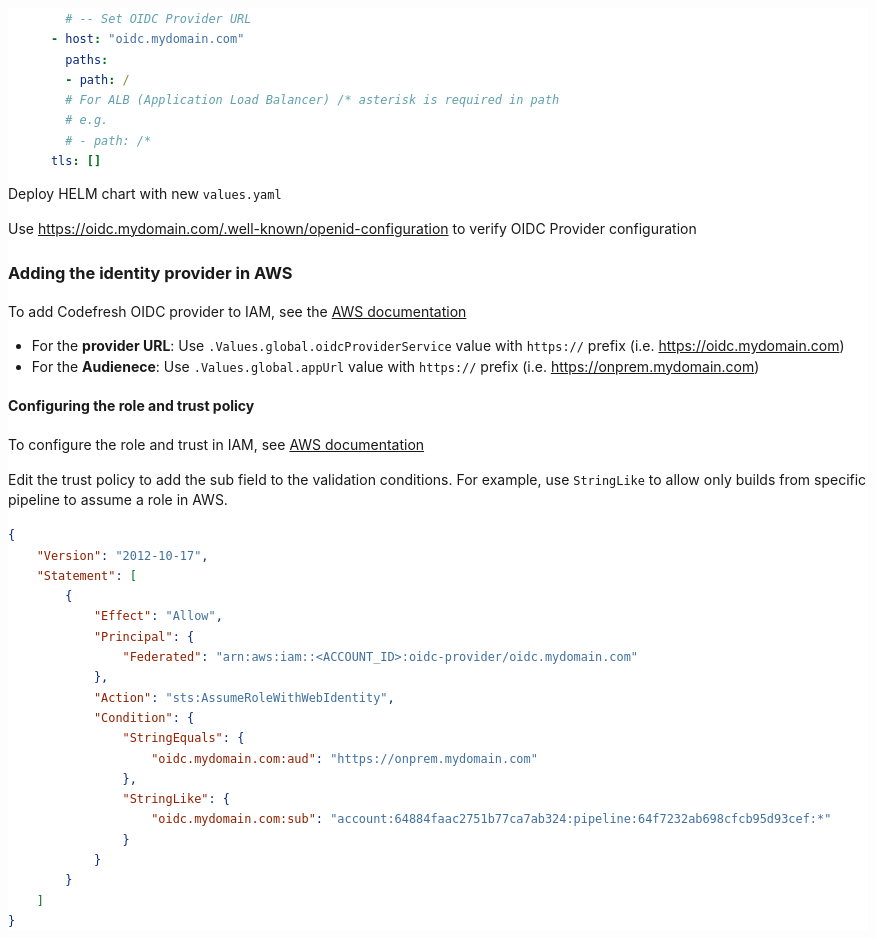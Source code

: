 ```yaml
        # -- Set OIDC Provider URL
      - host: "oidc.mydomain.com"
        paths:
        - path: /
        # For ALB (Application Load Balancer) /* asterisk is required in path
        # e.g.
        # - path: /*
      tls: []
```

Deploy HELM chart with new `values.yaml`

Use https://oidc.mydomain.com/.well-known/openid-configuration to verify OIDC Provider configuration

### Adding the identity provider in AWS

To add Codefresh OIDC provider to IAM, see the [AWS documentation](https://docs.aws.amazon.com/IAM/latest/UserGuide/id_roles_providers_create_oidc.html)
- For the **provider URL**: Use `.Values.global.oidcProviderService` value with `https://` prefix (i.e. https://oidc.mydomain.com)
- For the **Audienece**: Use `.Values.global.appUrl` value with `https://` prefix (i.e. https://onprem.mydomain.com)

#### Configuring the role and trust policy

To configure the role and trust in IAM, see [AWS documentation](https://docs.aws.amazon.com/IAM/latest/UserGuide/id_roles_create_for-idp_oidc.html)

Edit the trust policy to add the sub field to the validation conditions. For example, use `StringLike` to allow only builds from specific pipeline to assume a role in AWS.
```json
{
    "Version": "2012-10-17",
    "Statement": [
        {
            "Effect": "Allow",
            "Principal": {
                "Federated": "arn:aws:iam::<ACCOUNT_ID>:oidc-provider/oidc.mydomain.com"
            },
            "Action": "sts:AssumeRoleWithWebIdentity",
            "Condition": {
                "StringEquals": {
                    "oidc.mydomain.com:aud": "https://onprem.mydomain.com"
                },
                "StringLike": {
                    "oidc.mydomain.com:sub": "account:64884faac2751b77ca7ab324:pipeline:64f7232ab698cfcb95d93cef:*"
                }
            }
        }
    ]
}
```
